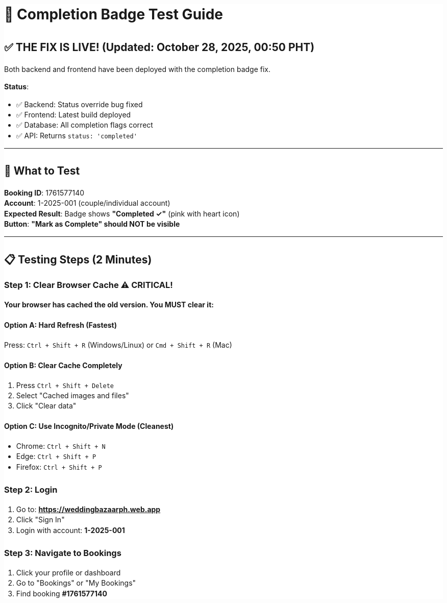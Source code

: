 # 🧪 Completion Badge Test Guide

## ✅ THE FIX IS LIVE! (Updated: October 28, 2025, 00:50 PHT)

Both backend and frontend have been deployed with the completion badge fix.

**Status**: 
- ✅ Backend: Status override bug fixed
- ✅ Frontend: Latest build deployed  
- ✅ Database: All completion flags correct
- ✅ API: Returns `status: 'completed'`

---

## 🎯 What to Test

**Booking ID**: 1761577140  
**Account**: 1-2025-001 (couple/individual account)  
**Expected Result**: Badge shows **"Completed ✓"** (pink with heart icon)  
**Button**: **"Mark as Complete" should NOT be visible**

---

## 📋 Testing Steps (2 Minutes)

### Step 1: Clear Browser Cache ⚠️ CRITICAL!
**Your browser has cached the old version. You MUST clear it:**

#### Option A: Hard Refresh (Fastest)
Press: `Ctrl + Shift + R` (Windows/Linux) or `Cmd + Shift + R` (Mac)

#### Option B: Clear Cache Completely
1. Press `Ctrl + Shift + Delete`
2. Select "Cached images and files"
3. Click "Clear data"

#### Option C: Use Incognito/Private Mode (Cleanest)
- Chrome: `Ctrl + Shift + N`
- Edge: `Ctrl + Shift + P`
- Firefox: `Ctrl + Shift + P`

### Step 2: Login
1. Go to: **https://weddingbazaarph.web.app**
2. Click "Sign In"
3. Login with account: **1-2025-001**

### Step 3: Navigate to Bookings
1. Click your profile or dashboard
2. Go to "Bookings" or "My Bookings"
3. Find booking **#1761577140**
